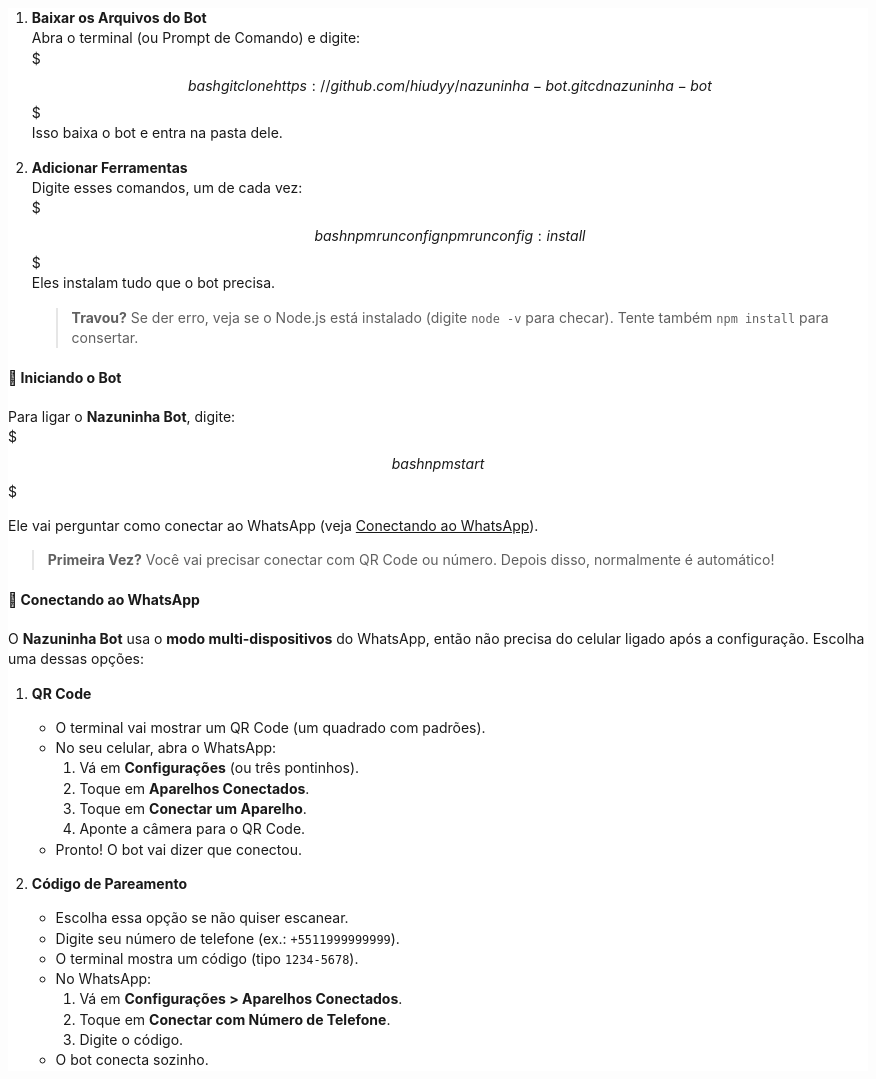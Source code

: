 1. **Baixar os Arquivos do Bot**  
   Abra o terminal (ou Prompt de Comando) e digite:  
   $$$bash
   git clone https://github.com/hiudyy/nazuninha-bot.git
   cd nazuninha-bot
   $$$  
   Isso baixa o bot e entra na pasta dele.

2. **Adicionar Ferramentas**  
   Digite esses comandos, um de cada vez:  
   $$$bash
   npm run config
   npm run config:install
   $$$  
   Eles instalam tudo que o bot precisa.

   > **Travou?** Se der erro, veja se o Node.js está instalado (digite `node -v` para checar). Tente também `npm install` para consertar.

#### 🚀 **Iniciando o Bot**

Para ligar o **Nazuninha Bot**, digite:  
$$$bash
npm start
$$$

Ele vai perguntar como conectar ao WhatsApp (veja [Conectando ao WhatsApp](#conectando-ao-whatsapp)).

> **Primeira Vez?** Você vai precisar conectar com QR Code ou número. Depois disso, normalmente é automático!

#### 🔌 **Conectando ao WhatsApp**

O **Nazuninha Bot** usa o **modo multi-dispositivos** do WhatsApp, então não precisa do celular ligado após a configuração. Escolha uma dessas opções:

1. **QR Code**  
   - O terminal vai mostrar um QR Code (um quadrado com padrões).  
   - No seu celular, abra o WhatsApp:  
     1. Vá em **Configurações** (ou três pontinhos).  
     2. Toque em **Aparelhos Conectados**.  
     3. Toque em **Conectar um Aparelho**.  
     4. Aponte a câmera para o QR Code.  
   - Pronto! O bot vai dizer que conectou.

2. **Código de Pareamento**  
   - Escolha essa opção se não quiser escanear.  
   - Digite seu número de telefone (ex.: `+5511999999999`).  
   - O terminal mostra um código (tipo `1234-5678`).  
   - No WhatsApp:  
     1. Vá em **Configurações > Aparelhos Conectados**.  
     2. Toque em **Conectar com Número de Telefone**.  
     3. Digite o código.  
   - O bot conecta sozinho.
